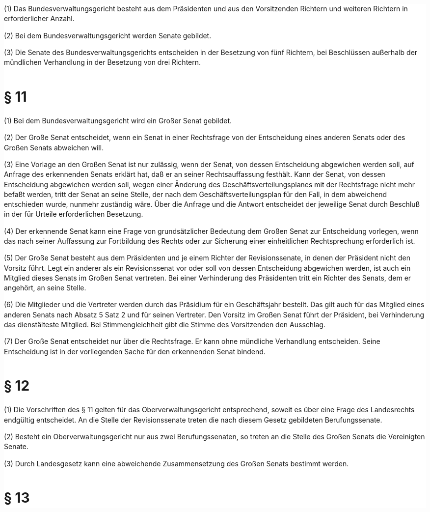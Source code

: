 (1) Das Bundesverwaltungsgericht besteht aus dem Präsidenten und aus den Vorsitzenden Richtern und weiteren Richtern in erforderlicher Anzahl.

(2) Bei dem Bundesverwaltungsgericht werden Senate gebildet.

(3) Die Senate des Bundesverwaltungsgerichts entscheiden in der Besetzung von fünf Richtern, bei Beschlüssen außerhalb der mündlichen Verhandlung in der Besetzung von drei Richtern.

# § 11

(1) Bei dem Bundesverwaltungsgericht wird ein Großer Senat gebildet.

(2) Der Große Senat entscheidet, wenn ein Senat in einer Rechtsfrage von der Entscheidung eines anderen Senats oder des Großen Senats abweichen will.

(3) Eine Vorlage an den Großen Senat ist nur zulässig, wenn der Senat, von dessen Entscheidung abgewichen werden soll, auf Anfrage des erkennenden Senats erklärt hat, daß er an seiner Rechtsauffassung festhält. Kann der Senat, von dessen Entscheidung abgewichen werden soll, wegen einer Änderung des Geschäftsverteilungsplanes mit der Rechtsfrage nicht mehr befaßt werden, tritt der Senat an seine Stelle, der nach dem Geschäftsverteilungsplan für den Fall, in dem abweichend entschieden wurde, nunmehr zuständig wäre. Über die Anfrage und die Antwort entscheidet der jeweilige Senat durch Beschluß in der für Urteile erforderlichen Besetzung.

(4) Der erkennende Senat kann eine Frage von grundsätzlicher Bedeutung dem Großen Senat zur Entscheidung vorlegen, wenn das nach seiner Auffassung zur Fortbildung des Rechts oder zur Sicherung einer einheitlichen Rechtsprechung erforderlich ist.

(5) Der Große Senat besteht aus dem Präsidenten und je einem Richter der Revisionssenate, in denen der Präsident nicht den Vorsitz führt. Legt ein anderer als ein Revisionssenat vor oder soll von dessen Entscheidung abgewichen werden, ist auch ein Mitglied dieses Senats im Großen Senat vertreten. Bei einer Verhinderung des Präsidenten tritt ein Richter des Senats, dem er angehört, an seine Stelle.

(6) Die Mitglieder und die Vertreter werden durch das Präsidium für ein Geschäftsjahr bestellt. Das gilt auch für das Mitglied eines anderen Senats nach Absatz 5 Satz 2 und für seinen Vertreter. Den Vorsitz im Großen Senat führt der Präsident, bei Verhinderung das dienstälteste Mitglied. Bei Stimmengleichheit gibt die Stimme des Vorsitzenden den Ausschlag.

(7) Der Große Senat entscheidet nur über die Rechtsfrage. Er kann ohne mündliche Verhandlung entscheiden. Seine Entscheidung ist in der vorliegenden Sache für den erkennenden Senat bindend.

# § 12

(1) Die Vorschriften des § 11 gelten für das Oberverwaltungsgericht entsprechend, soweit es über eine Frage des Landesrechts endgültig entscheidet. An die Stelle der Revisionssenate treten die nach diesem Gesetz gebildeten Berufungssenate.

(2) Besteht ein Oberverwaltungsgericht nur aus zwei Berufungssenaten, so treten an die Stelle des Großen Senats die Vereinigten Senate.

(3) Durch Landesgesetz kann eine abweichende Zusammensetzung des Großen Senats bestimmt werden.

# § 13
